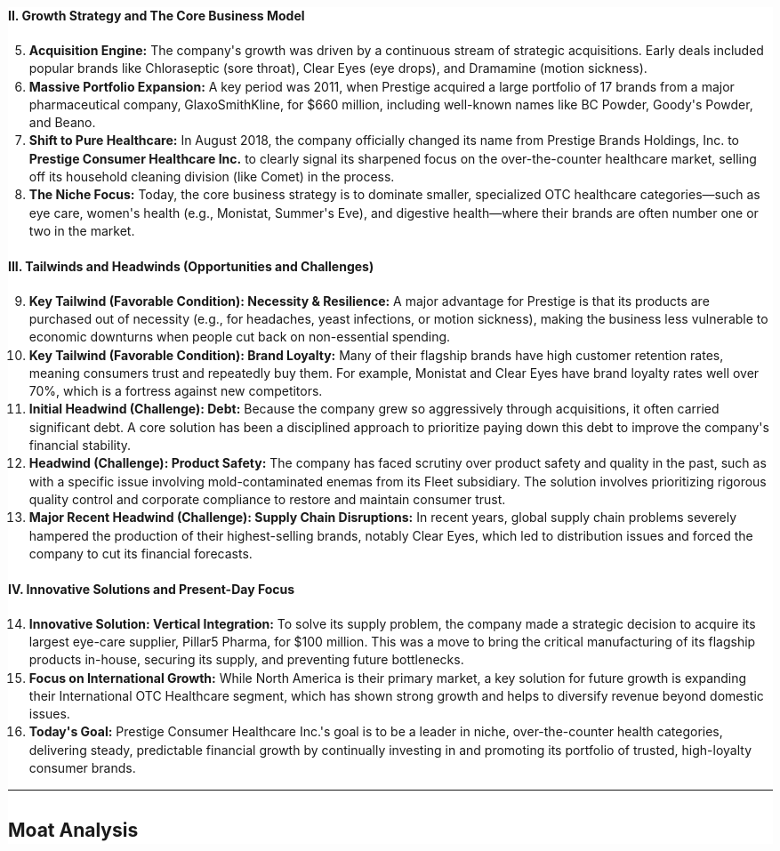 #### **II. Growth Strategy and The Core Business Model**

5.  **Acquisition Engine:** The company's growth was driven by a continuous stream of strategic acquisitions. Early deals included popular brands like Chloraseptic (sore throat), Clear Eyes (eye drops), and Dramamine (motion sickness).
6.  **Massive Portfolio Expansion:** A key period was 2011, when Prestige acquired a large portfolio of 17 brands from a major pharmaceutical company, GlaxoSmithKline, for \$660 million, including well-known names like BC Powder, Goody's Powder, and Beano.
7.  **Shift to Pure Healthcare:** In August 2018, the company officially changed its name from Prestige Brands Holdings, Inc. to **Prestige Consumer Healthcare Inc.** to clearly signal its sharpened focus on the over-the-counter healthcare market, selling off its household cleaning division (like Comet) in the process.
8.  **The Niche Focus:** Today, the core business strategy is to dominate smaller, specialized OTC healthcare categories—such as eye care, women's health (e.g., Monistat, Summer's Eve), and digestive health—where their brands are often number one or two in the market.

#### **III. Tailwinds and Headwinds (Opportunities and Challenges)**

9.  **Key Tailwind (Favorable Condition): Necessity & Resilience:** A major advantage for Prestige is that its products are purchased out of necessity (e.g., for headaches, yeast infections, or motion sickness), making the business less vulnerable to economic downturns when people cut back on non-essential spending.
10. **Key Tailwind (Favorable Condition): Brand Loyalty:** Many of their flagship brands have high customer retention rates, meaning consumers trust and repeatedly buy them. For example, Monistat and Clear Eyes have brand loyalty rates well over 70%, which is a fortress against new competitors.
11. **Initial Headwind (Challenge): Debt:** Because the company grew so aggressively through acquisitions, it often carried significant debt. A core solution has been a disciplined approach to prioritize paying down this debt to improve the company's financial stability.
12. **Headwind (Challenge): Product Safety:** The company has faced scrutiny over product safety and quality in the past, such as with a specific issue involving mold-contaminated enemas from its Fleet subsidiary. The solution involves prioritizing rigorous quality control and corporate compliance to restore and maintain consumer trust.
13. **Major Recent Headwind (Challenge): Supply Chain Disruptions:** In recent years, global supply chain problems severely hampered the production of their highest-selling brands, notably Clear Eyes, which led to distribution issues and forced the company to cut its financial forecasts.

#### **IV. Innovative Solutions and Present-Day Focus**

14. **Innovative Solution: Vertical Integration:** To solve its supply problem, the company made a strategic decision to acquire its largest eye-care supplier, Pillar5 Pharma, for \$100 million. This was a move to bring the critical manufacturing of its flagship products in-house, securing its supply, and preventing future bottlenecks.
15. **Focus on International Growth:** While North America is their primary market, a key solution for future growth is expanding their International OTC Healthcare segment, which has shown strong growth and helps to diversify revenue beyond domestic issues.
16. **Today's Goal:** Prestige Consumer Healthcare Inc.'s goal is to be a leader in niche, over-the-counter health categories, delivering steady, predictable financial growth by continually investing in and promoting its portfolio of trusted, high-loyalty consumer brands.

---

## Moat Analysis
